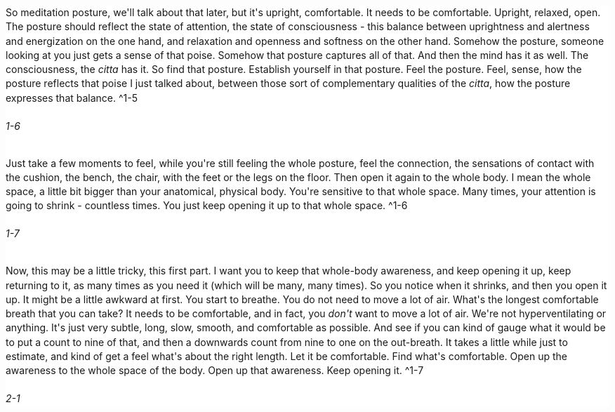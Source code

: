So <span class="firstLink"><a aria-label-position="top" aria-label="Meditation" data-href="Meditation" class="internal-link">meditation posture</a></span>, we'll talk about that later, but it's upright, comfortable. It needs to be comfortable. Upright, relaxed, open. The posture should reflect the state of <span class="firstLink"><a data-href="attention" class="internal-link">attention</a></span>, the state of <span class="firstLink"><a data-href="consciousness" class="internal-link">consciousness</a></span> - this balance between uprightness and alertness and energization on the one hand, and relaxation and openness and softness on the other hand. Somehow the posture, someone looking at you just gets a sense of that poise. Somehow that posture captures all of that. And then the <span class="firstLink"><a data-href="mind" class="internal-link">mind</a></span> has it as well. The <span class="otherLink"><a data-href="consciousness" class="internal-link">consciousness</a></span>, the _<span class="firstLink"><a data-href="citta" class="internal-link">citta</a></span>_ has it. So find that posture. Establish yourself in that posture. Feel the posture. Feel, sense, how the posture reflects that poise I just talked about, between those sort of complementary qualities of the _<span class="otherLink"><a data-href="citta" class="internal-link">citta</a></span>_, how the posture expresses that balance<span class="firstLink"><a aria-label-position="top" aria-label="Counting Within the Breath - Guided Meditation > The posture should reflect the state of attention" data-href="Counting Within the Breath - Guided Meditation#The posture should reflect the state of attention" class="internal-link">.</a></span> ^1-5
###### 1-6
Just take a few moments to feel, while you're still feeling the whole posture, feel the connection, the sensations of contact with the cushion, the bench, the chair, with the feet or the legs on the floor. Then open it again to the <span class="firstLink"><a aria-label-position="top" aria-label="Embodiment" data-href="Embodiment" class="internal-link">whole body</a></span>. I mean the whole space, a little bit bigger than your anatomical, <span class="otherLink"><a aria-label-position="top" aria-label="Embodiment" data-href="Embodiment" class="internal-link">physical body</a></span>. You're sensitive to that whole space. Many times, your <span class="firstLink"><a data-href="attention" class="internal-link">attention</a></span> is going to shrink - countless times. You just keep opening it up to that whole space<span class="firstLink"><a aria-label-position="top" aria-label="Counting Within the Breath - Guided Meditation > Feel the connection with the body and the energy body and keep opening up to it when it shrinks" data-href="Counting Within the Breath - Guided Meditation#Feel the connection with the body and the energy body and keep opening up to it when it shrinks" class="internal-link">.</a></span> ^1-6
###### 1-7
Now, this may be a little tricky, this first part. I want you to keep that whole-<span class="firstLink"><a aria-label-position="top" aria-label="Embodiment" data-href="Embodiment" class="internal-link">body</a></span> <span class="firstLink"><a data-href="awareness" class="internal-link">awareness</a></span>, and keep opening it up, keep returning to it, as many times as you need it (which will be many, many times). So you notice when it shrinks, and then you open it up. It might be a little awkward at first. You start to breathe. You do not need to move a lot of air. What's the longest comfortable <span class="firstLink"><a data-href="breath" class="internal-link">breath</a></span> that you can take? It needs to be comfortable, and in fact, you _don't_ want to move a lot of air. We're not hyperventilating or anything. It's just very subtle, long, slow, smooth, and comfortable as possible. And see if you can kind of gauge what it would be to put a count to nine of that, and then a downwards count from nine to one on the out-<span class="otherLink"><a data-href="breath" class="internal-link">breath</a></span>. It takes a little while just to estimate, and kind of get a feel what's about the right length. Let it be comfortable. Find what's comfortable. Open up the <span class="otherLink"><a data-href="awareness" class="internal-link">awareness</a></span> to the whole space of the <span class="otherLink"><a aria-label-position="top" aria-label="Embodiment" data-href="Embodiment" class="internal-link">body</a></span>. Open up that <span class="otherLink"><a data-href="awareness" class="internal-link">awareness</a></span>. Keep opening it<span class="firstLink"><a aria-label-position="top" aria-label="Counting Within the Breath - Guided Meditation > Gauge the longest comfortable breath" data-href="Counting Within the Breath - Guided Meditation#Gauge the longest comfortable breath" class="internal-link">.</a></span> ^1-7
###### 2-1